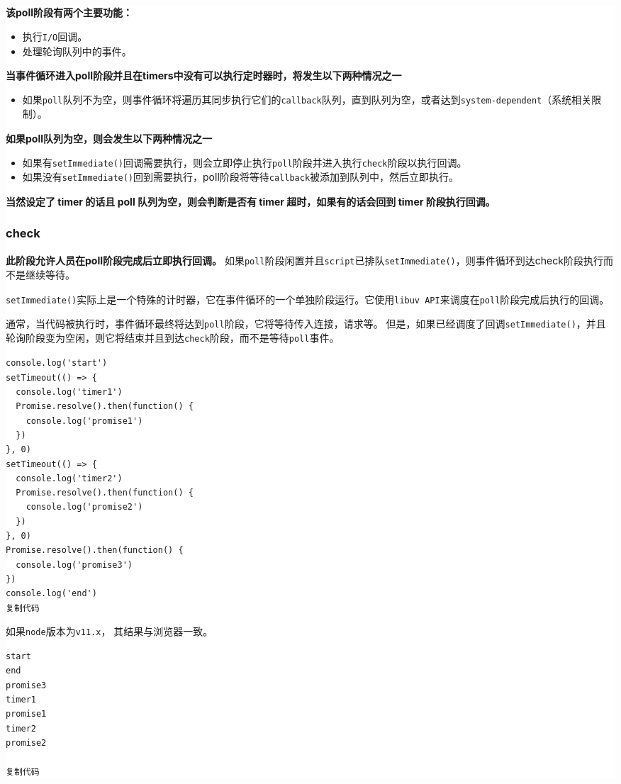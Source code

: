 **该poll阶段有两个主要功能：**

- 执行`I/O`回调。
- 处理轮询队列中的事件。

**当事件循环进入poll阶段并且在timers中没有可以执行定时器时，将发生以下两种情况之一**

- 如果`poll`队列不为空，则事件循环将遍历其同步执行它们的`callback`队列，直到队列为空，或者达到`system-dependent`（系统相关限制）。

**如果poll队列为空，则会发生以下两种情况之一**

- 如果有`setImmediate()`回调需要执行，则会立即停止执行`poll`阶段并进入执行`check`阶段以执行回调。
- 如果没有`setImmediate()`回到需要执行，poll阶段将等待`callback`被添加到队列中，然后立即执行。

**当然设定了 timer 的话且 poll 队列为空，则会判断是否有 timer 超时，如果有的话会回到 timer 阶段执行回调。**

### check

**此阶段允许人员在poll阶段完成后立即执行回调。**
 如果`poll`阶段闲置并且`script`已排队`setImmediate()`，则事件循环到达check阶段执行而不是继续等待。

`setImmediate()`实际上是一个特殊的计时器，它在事件循环的一个单独阶段运行。它使用`libuv API`来调度在`poll`阶段完成后执行的回调。

通常，当代码被执行时，事件循环最终将达到`poll`阶段，它将等待传入连接，请求等。
 但是，如果已经调度了回调`setImmediate()`，并且轮询阶段变为空闲，则它将结束并且到达`check`阶段，而不是等待`poll`事件。

```
console.log('start')
setTimeout(() => {
  console.log('timer1')
  Promise.resolve().then(function() {
    console.log('promise1')
  })
}, 0)
setTimeout(() => {
  console.log('timer2')
  Promise.resolve().then(function() {
    console.log('promise2')
  })
}, 0)
Promise.resolve().then(function() {
  console.log('promise3')
})
console.log('end')
复制代码
```

如果`node`版本为`v11.x`， 其结果与浏览器一致。

```
start
end
promise3
timer1
promise1
timer2
promise2

复制代码
```

